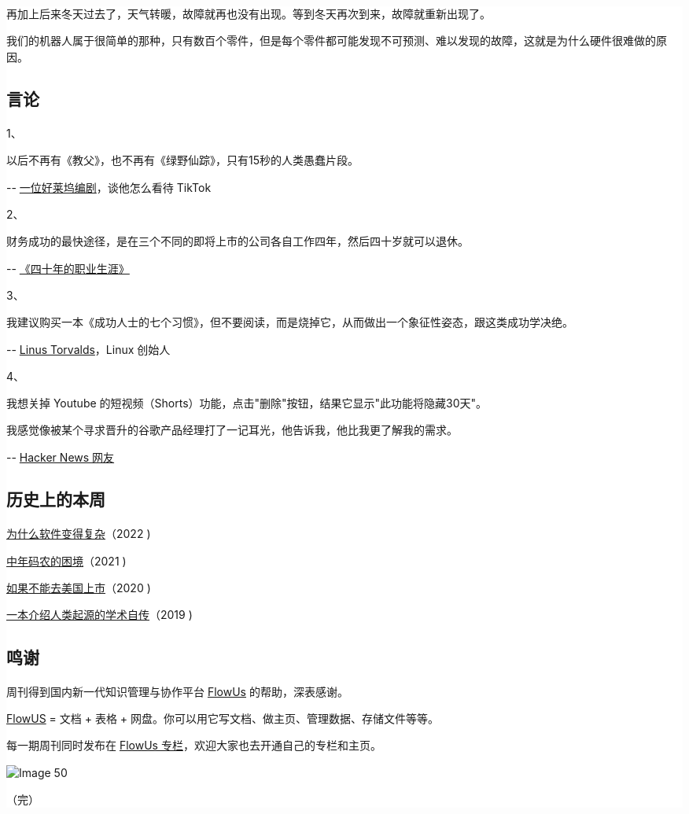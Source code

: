 再加上后来冬天过去了，天气转暖，故障就再也没有出现。等到冬天再次到来，故障就重新出现了。

我们的机器人属于很简单的那种，只有数百个零件，但是每个零件都可能发现不可预测、难以发现的故障，这就是为什么硬件很难做的原因。

言论
--

1、

以后不再有《教父》，也不再有《绿野仙踪》，只有15秒的人类愚蠢片段。

\-- [一位好莱坞编剧](https://www.theguardian.com/us-news/2023/may/26/hollywood-writers-strike-artificial-intelligence)，谈他怎么看待 TikTok

2、

财务成功的最快途径，是在三个不同的即将上市的公司各自工作四年，然后四十岁就可以退休。

\-- [《四十年的职业生涯》](https://lethain.com/forty-year-career/)

3、

我建议购买一本《成功人士的七个习惯》，但不要阅读，而是烧掉它，从而做出一个象征性姿态，跟这类成功学决绝。

\-- [Linus Torvalds](https://news.ycombinator.com/item?id=35847971)，Linux 创始人

4、

我想关掉 Youtube 的短视频（Shorts）功能，点击"删除"按钮，结果它显示"此功能将隐藏30天"。

我感觉像被某个寻求晋升的谷歌产品经理打了一记耳光，他告诉我，他比我更了解我的需求。

\-- [Hacker News 网友](https://news.ycombinator.com/item?id=35850324)

历史上的本周
------

[为什么软件变得复杂](https://www.ruanyifeng.com/blog/2022/06/weekly-issue-210.html)（2022 )

[中年码农的困境](https://www.ruanyifeng.com/blog/2021/05/weekly-issue-160.html)（2021 )

[如果不能去美国上市](https://www.ruanyifeng.com/blog/2020/06/weekly-issue-110.html)（2020 )

[一本介绍人类起源的学术自传](https://www.ruanyifeng.com/blog/2019/06/weekly-issue-60.html)（2019 )

鸣谢
--

周刊得到国内新一代知识管理与协作平台 [FlowUs](https://flowus.cn/?promotionChannel=GW_RYF_01) 的帮助，深表感谢。

[FlowUS](https://flowus.cn/?promotionChannel=GW_RYF_01) = 文档 + 表格 + 网盘。你可以用它写文档、做主页、管理数据、存储文件等等。

每一期周刊同时发布在 [FlowUs 专栏](https://ruanyf-weekly.flowus.cn/?code=FLOWUS&promotionChannel=WX_RYF_00)，欢迎大家也去开通自己的专栏和主页。

![Image 50](https://cdn.beekka.com/blogimg/asset/202303/bg2023030205.webp)

（完）
